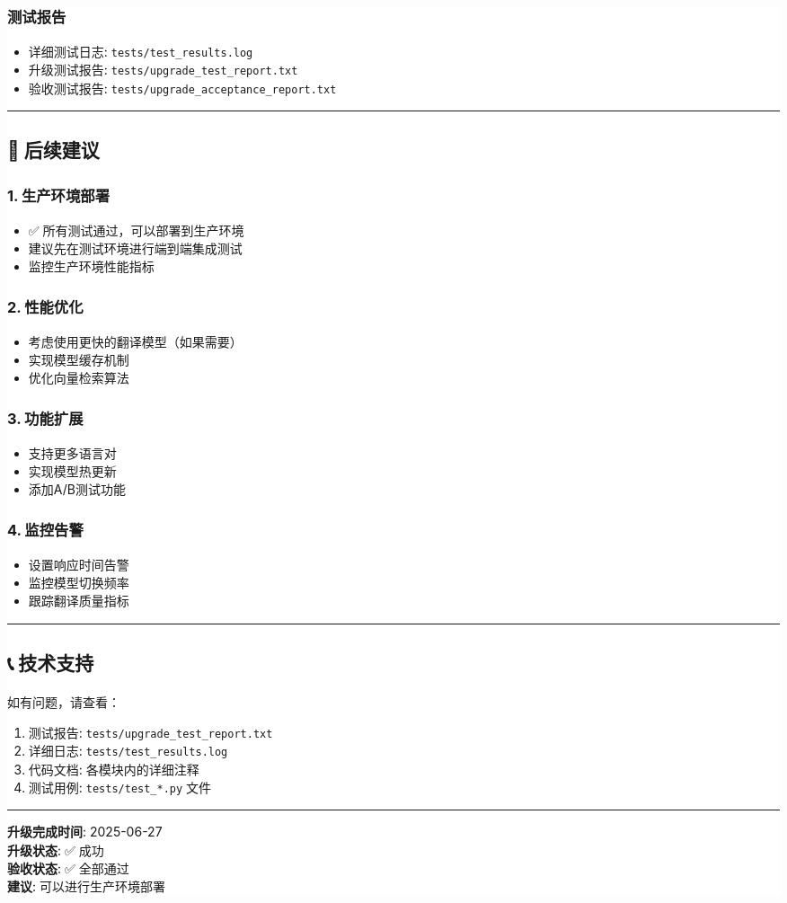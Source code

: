 ### 测试报告
- 详细测试日志: `tests/test_results.log`
- 升级测试报告: `tests/upgrade_test_report.txt`
- 验收测试报告: `tests/upgrade_acceptance_report.txt`

---

## 🎯 后续建议

### 1. 生产环境部署
- ✅ 所有测试通过，可以部署到生产环境
- 建议先在测试环境进行端到端集成测试
- 监控生产环境性能指标

### 2. 性能优化
- 考虑使用更快的翻译模型（如果需要）
- 实现模型缓存机制
- 优化向量检索算法

### 3. 功能扩展
- 支持更多语言对
- 实现模型热更新
- 添加A/B测试功能

### 4. 监控告警
- 设置响应时间告警
- 监控模型切换频率
- 跟踪翻译质量指标

---

## 📞 技术支持

如有问题，请查看：
1. 测试报告: `tests/upgrade_test_report.txt`
2. 详细日志: `tests/test_results.log`
3. 代码文档: 各模块内的详细注释
4. 测试用例: `tests/test_*.py` 文件

---

**升级完成时间**: 2025-06-27  
**升级状态**: ✅ 成功  
**验收状态**: ✅ 全部通过  
**建议**: 可以进行生产环境部署
